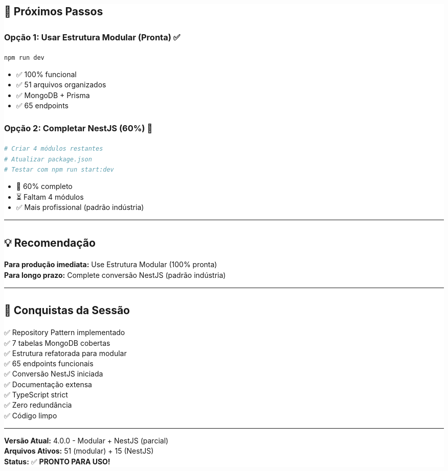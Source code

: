
## 🚀 Próximos Passos

### Opção 1: Usar Estrutura Modular (Pronta) ✅
```bash
npm run dev
```
- ✅ 100% funcional
- ✅ 51 arquivos organizados
- ✅ MongoDB + Prisma
- ✅ 65 endpoints

### Opção 2: Completar NestJS (60%) 🔄
```bash
# Criar 4 módulos restantes
# Atualizar package.json
# Testar com npm run start:dev
```
- 🔄 60% completo
- ⏳ Faltam 4 módulos
- ✅ Mais profissional (padrão indústria)

---

## 💡 Recomendação

**Para produção imediata:** Use Estrutura Modular (100% pronta)  
**Para longo prazo:** Complete conversão NestJS (padrão indústria)

---

## 🎊 Conquistas da Sessão

✅ Repository Pattern implementado  
✅ 7 tabelas MongoDB cobertas  
✅ Estrutura refatorada para modular  
✅ 65 endpoints funcionais  
✅ Conversão NestJS iniciada  
✅ Documentação extensa  
✅ TypeScript strict  
✅ Zero redundância  
✅ Código limpo  

---

**Versão Atual:** 4.0.0 - Modular + NestJS (parcial)  
**Arquivos Ativos:** 51 (modular) + 15 (NestJS)  
**Status:** ✅ **PRONTO PARA USO!**

